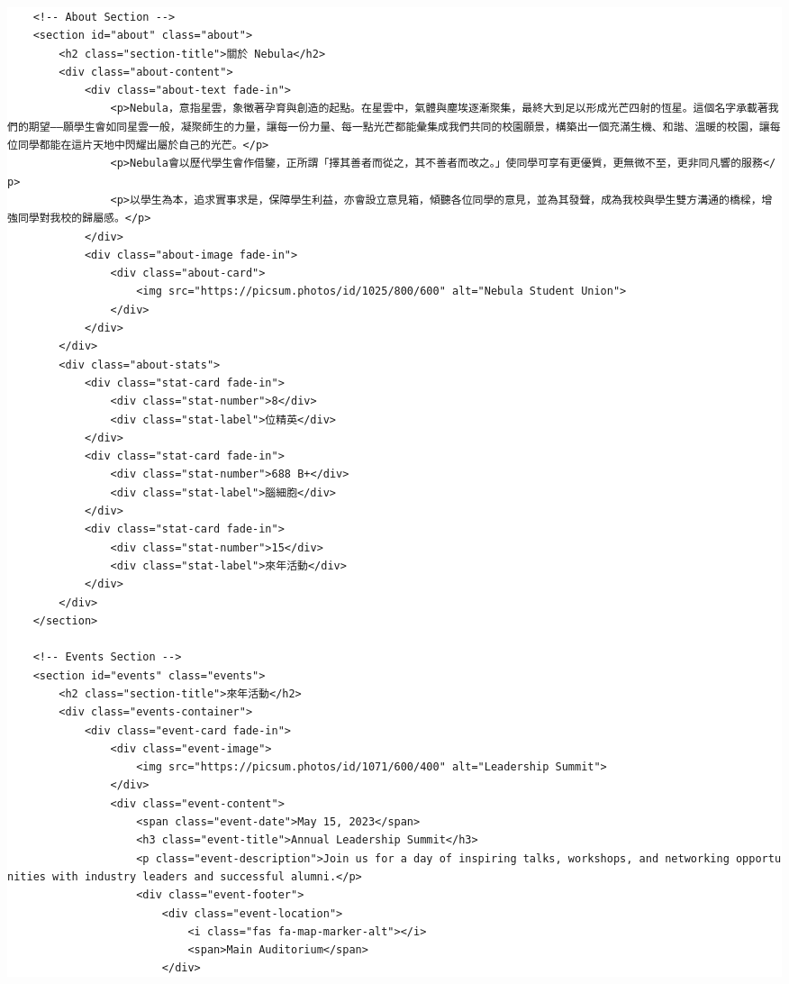         <!-- About Section -->
        <section id="about" class="about">
            <h2 class="section-title">關於 Nebula</h2>
            <div class="about-content">
                <div class="about-text fade-in">
                    <p>Nebula，意指星雲，象徵著孕育與創造的起點。在星雲中，氣體與塵埃逐漸聚集，最終大到足以形成光芒四射的恆星。這個名字承載著我們的期望——願學生會如同星雲一般，凝聚師生的力量，讓每一份力量、每一點光芒都能彙集成我們共同的校園願景，構築出一個充滿生機、和諧、溫暖的校園，讓每位同學都能在這片天地中閃耀出屬於自己的光芒。</p>
                    <p>Nebula會以歷代學生會作借鑒，正所謂「擇其善者而從之，其不善者而改之。」使同學可享有更優質，更無微不至，更非同凡響的服務</p>
                    <p>以學生為本，追求實事求是，保障學生利益，亦會設立意見箱，傾聽各位同學的意見，並為其發聲，成為我校與學生雙方溝通的橋樑，增強同學對我校的歸屬感。</p>
                </div>
                <div class="about-image fade-in">
                    <div class="about-card">
                        <img src="https://picsum.photos/id/1025/800/600" alt="Nebula Student Union">
                    </div>
                </div>
            </div>
            <div class="about-stats">
                <div class="stat-card fade-in">
                    <div class="stat-number">8</div>
                    <div class="stat-label">位精英</div>
                </div>
                <div class="stat-card fade-in">
                    <div class="stat-number">688 B+</div>
                    <div class="stat-label">腦細胞</div>
                </div>
                <div class="stat-card fade-in">
                    <div class="stat-number">15</div>
                    <div class="stat-label">來年活動</div>
                </div>
            </div>
        </section>

        <!-- Events Section -->
        <section id="events" class="events">
            <h2 class="section-title">來年活動</h2>
            <div class="events-container">
                <div class="event-card fade-in">
                    <div class="event-image">
                        <img src="https://picsum.photos/id/1071/600/400" alt="Leadership Summit">
                    </div>
                    <div class="event-content">
                        <span class="event-date">May 15, 2023</span>
                        <h3 class="event-title">Annual Leadership Summit</h3>
                        <p class="event-description">Join us for a day of inspiring talks, workshops, and networking opportunities with industry leaders and successful alumni.</p>
                        <div class="event-footer">
                            <div class="event-location">
                                <i class="fas fa-map-marker-alt"></i>
                                <span>Main Auditorium</span>
                            </div>
                          